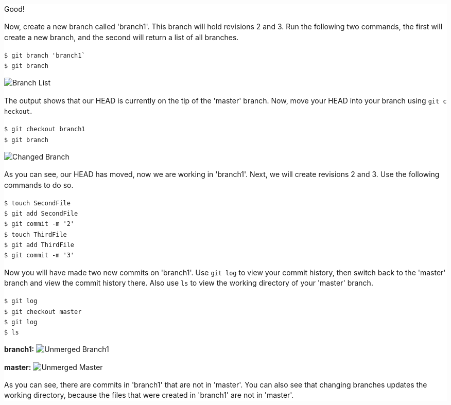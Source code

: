 Good!

Now, create a new branch called 'branch1'. This branch will hold revisions 2 and 3. Run the following two commands, the first will create a new branch, and the second will return a list of all branches.

```shell
$ git branch 'branch1`
$ git branch
```

![Branch List](https://labex.io/upload/E/T/V/21wCPDKyaCmn.jpg)

The output shows that our HEAD is currently on the tip of the 'master' branch. Now, move your HEAD into your branch using `git checkout`.

```shell
$ git checkout branch1
$ git branch
```

![Changed Branch](https://labex.io/upload/N/Y/E/Oo4x5pabFF6O.jpg)


As you can see, our HEAD has moved, now we are working in 'branch1'. Next, we will create revisions 2 and 3. Use the following commands to do so.

```shell
$ touch SecondFile
$ git add SecondFile
$ git commit -m '2'
$ touch ThirdFile
$ git add ThirdFile
$ git commit -m '3'
```

Now you will have made two new commits on 'branch1'. Use `git log` to view your commit history, then switch back to the 'master' branch and view the commit history there. Also use `ls` to view the working directory of your 'master' branch.

```shell
$ git log
$ git checkout master
$ git log
$ ls
```

**branch1:**
![Unmerged Branch1](https://labex.io/upload/O/D/F/efNiyItlaN6Y.jpg)

**master:**
![Unmerged Master](https://labex.io/upload/W/M/L/HhEf2ANoTjrr.jpg)

As you can see, there are commits in 'branch1' that are not in 'master'. You can also see that changing branches updates the working directory, because the files that were created in 'branch1' are not in 'master'.
